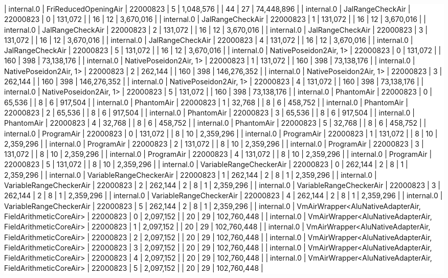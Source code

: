 | internal.0 | FriReducedOpeningAir | 22000823 | 5 | 1,048,576 |  | 44 | 27 | 74,448,896 | 
| internal.0 | JalRangeCheckAir | 22000823 | 0 | 131,072 |  | 16 | 12 | 3,670,016 | 
| internal.0 | JalRangeCheckAir | 22000823 | 1 | 131,072 |  | 16 | 12 | 3,670,016 | 
| internal.0 | JalRangeCheckAir | 22000823 | 2 | 131,072 |  | 16 | 12 | 3,670,016 | 
| internal.0 | JalRangeCheckAir | 22000823 | 3 | 131,072 |  | 16 | 12 | 3,670,016 | 
| internal.0 | JalRangeCheckAir | 22000823 | 4 | 131,072 |  | 16 | 12 | 3,670,016 | 
| internal.0 | JalRangeCheckAir | 22000823 | 5 | 131,072 |  | 16 | 12 | 3,670,016 | 
| internal.0 | NativePoseidon2Air<BabyBearParameters>, 1> | 22000823 | 0 | 131,072 |  | 160 | 398 | 73,138,176 | 
| internal.0 | NativePoseidon2Air<BabyBearParameters>, 1> | 22000823 | 1 | 131,072 |  | 160 | 398 | 73,138,176 | 
| internal.0 | NativePoseidon2Air<BabyBearParameters>, 1> | 22000823 | 2 | 262,144 |  | 160 | 398 | 146,276,352 | 
| internal.0 | NativePoseidon2Air<BabyBearParameters>, 1> | 22000823 | 3 | 262,144 |  | 160 | 398 | 146,276,352 | 
| internal.0 | NativePoseidon2Air<BabyBearParameters>, 1> | 22000823 | 4 | 131,072 |  | 160 | 398 | 73,138,176 | 
| internal.0 | NativePoseidon2Air<BabyBearParameters>, 1> | 22000823 | 5 | 131,072 |  | 160 | 398 | 73,138,176 | 
| internal.0 | PhantomAir | 22000823 | 0 | 65,536 |  | 8 | 6 | 917,504 | 
| internal.0 | PhantomAir | 22000823 | 1 | 32,768 |  | 8 | 6 | 458,752 | 
| internal.0 | PhantomAir | 22000823 | 2 | 65,536 |  | 8 | 6 | 917,504 | 
| internal.0 | PhantomAir | 22000823 | 3 | 65,536 |  | 8 | 6 | 917,504 | 
| internal.0 | PhantomAir | 22000823 | 4 | 32,768 |  | 8 | 6 | 458,752 | 
| internal.0 | PhantomAir | 22000823 | 5 | 32,768 |  | 8 | 6 | 458,752 | 
| internal.0 | ProgramAir | 22000823 | 0 | 131,072 |  | 8 | 10 | 2,359,296 | 
| internal.0 | ProgramAir | 22000823 | 1 | 131,072 |  | 8 | 10 | 2,359,296 | 
| internal.0 | ProgramAir | 22000823 | 2 | 131,072 |  | 8 | 10 | 2,359,296 | 
| internal.0 | ProgramAir | 22000823 | 3 | 131,072 |  | 8 | 10 | 2,359,296 | 
| internal.0 | ProgramAir | 22000823 | 4 | 131,072 |  | 8 | 10 | 2,359,296 | 
| internal.0 | ProgramAir | 22000823 | 5 | 131,072 |  | 8 | 10 | 2,359,296 | 
| internal.0 | VariableRangeCheckerAir | 22000823 | 0 | 262,144 | 2 | 8 | 1 | 2,359,296 | 
| internal.0 | VariableRangeCheckerAir | 22000823 | 1 | 262,144 | 2 | 8 | 1 | 2,359,296 | 
| internal.0 | VariableRangeCheckerAir | 22000823 | 2 | 262,144 | 2 | 8 | 1 | 2,359,296 | 
| internal.0 | VariableRangeCheckerAir | 22000823 | 3 | 262,144 | 2 | 8 | 1 | 2,359,296 | 
| internal.0 | VariableRangeCheckerAir | 22000823 | 4 | 262,144 | 2 | 8 | 1 | 2,359,296 | 
| internal.0 | VariableRangeCheckerAir | 22000823 | 5 | 262,144 | 2 | 8 | 1 | 2,359,296 | 
| internal.0 | VmAirWrapper<AluNativeAdapterAir, FieldArithmeticCoreAir> | 22000823 | 0 | 2,097,152 |  | 20 | 29 | 102,760,448 | 
| internal.0 | VmAirWrapper<AluNativeAdapterAir, FieldArithmeticCoreAir> | 22000823 | 1 | 2,097,152 |  | 20 | 29 | 102,760,448 | 
| internal.0 | VmAirWrapper<AluNativeAdapterAir, FieldArithmeticCoreAir> | 22000823 | 2 | 2,097,152 |  | 20 | 29 | 102,760,448 | 
| internal.0 | VmAirWrapper<AluNativeAdapterAir, FieldArithmeticCoreAir> | 22000823 | 3 | 2,097,152 |  | 20 | 29 | 102,760,448 | 
| internal.0 | VmAirWrapper<AluNativeAdapterAir, FieldArithmeticCoreAir> | 22000823 | 4 | 2,097,152 |  | 20 | 29 | 102,760,448 | 
| internal.0 | VmAirWrapper<AluNativeAdapterAir, FieldArithmeticCoreAir> | 22000823 | 5 | 2,097,152 |  | 20 | 29 | 102,760,448 | 